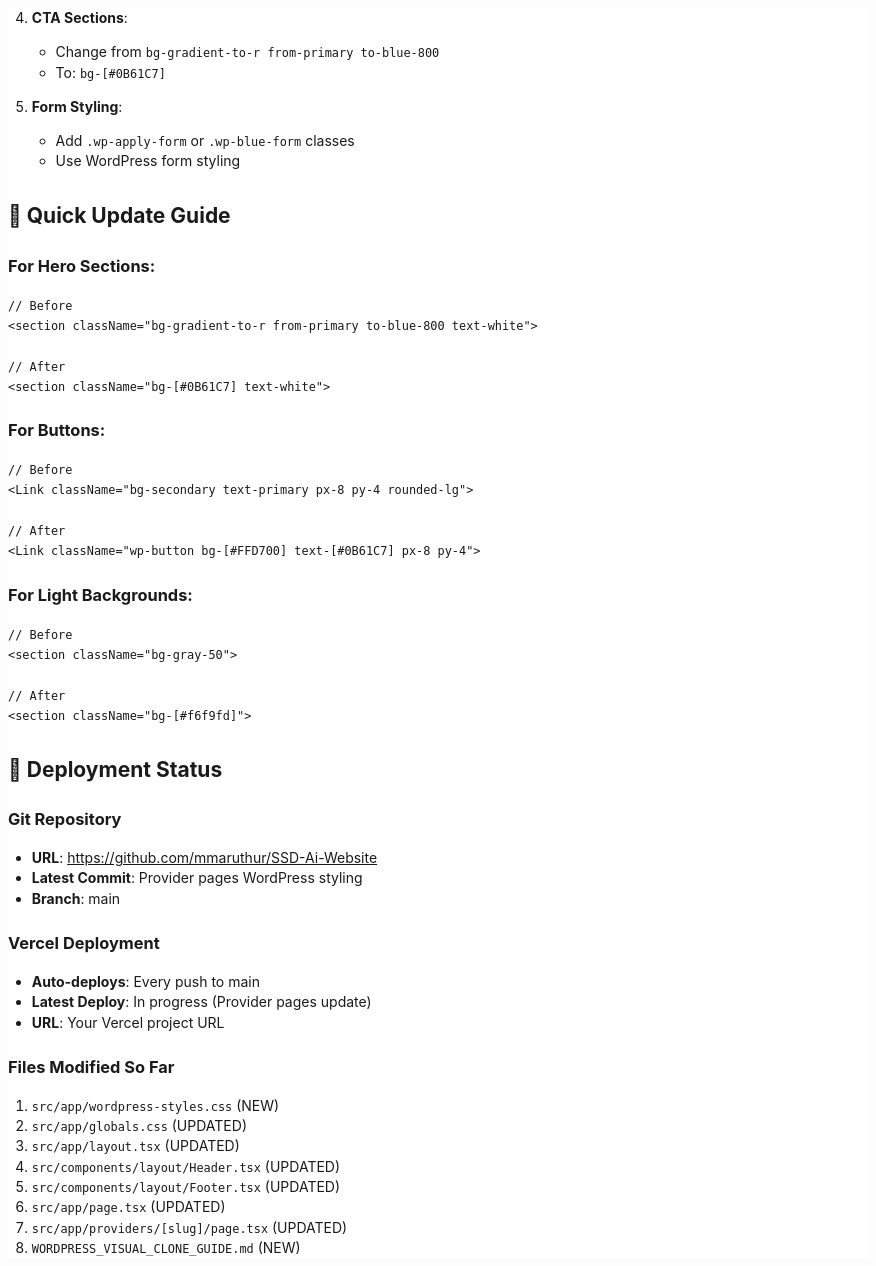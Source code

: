 4. **CTA Sections**:
   - Change from `bg-gradient-to-r from-primary to-blue-800`
   - To: `bg-[#0B61C7]`

5. **Form Styling**:
   - Add `.wp-apply-form` or `.wp-blue-form` classes
   - Use WordPress form styling

## 📝 Quick Update Guide

### For Hero Sections:
```tsx
// Before
<section className="bg-gradient-to-r from-primary to-blue-800 text-white">

// After
<section className="bg-[#0B61C7] text-white">
```

### For Buttons:
```tsx
// Before
<Link className="bg-secondary text-primary px-8 py-4 rounded-lg">

// After
<Link className="wp-button bg-[#FFD700] text-[#0B61C7] px-8 py-4">
```

### For Light Backgrounds:
```tsx
// Before
<section className="bg-gray-50">

// After
<section className="bg-[#f6f9fd]">
```

## 🚀 Deployment Status

### Git Repository
- **URL**: https://github.com/mmaruthur/SSD-Ai-Website
- **Latest Commit**: Provider pages WordPress styling
- **Branch**: main

### Vercel Deployment
- **Auto-deploys**: Every push to main
- **Latest Deploy**: In progress (Provider pages update)
- **URL**: Your Vercel project URL

### Files Modified So Far
1. `src/app/wordpress-styles.css` (NEW)
2. `src/app/globals.css` (UPDATED)
3. `src/app/layout.tsx` (UPDATED)
4. `src/components/layout/Header.tsx` (UPDATED)
5. `src/components/layout/Footer.tsx` (UPDATED)
6. `src/app/page.tsx` (UPDATED)
7. `src/app/providers/[slug]/page.tsx` (UPDATED)
8. `WORDPRESS_VISUAL_CLONE_GUIDE.md` (NEW)
